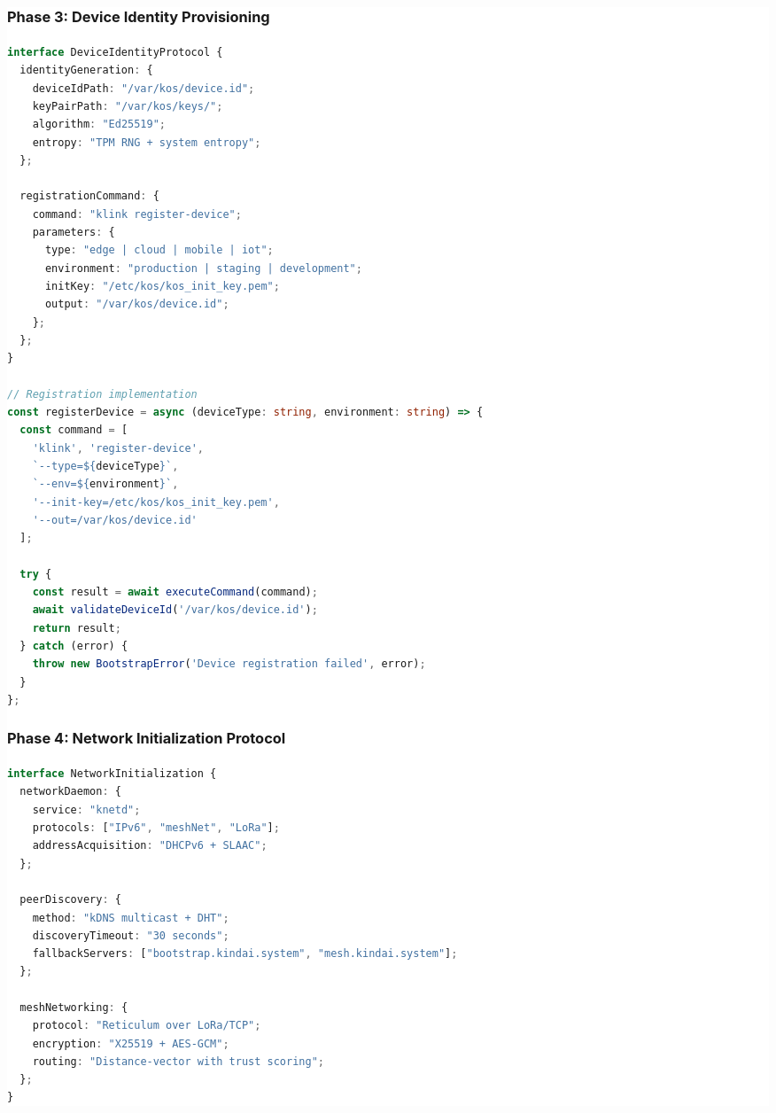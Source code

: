 ### Phase 3: Device Identity Provisioning
```typescript
interface DeviceIdentityProtocol {
  identityGeneration: {
    deviceIdPath: "/var/kos/device.id";
    keyPairPath: "/var/kos/keys/";
    algorithm: "Ed25519";
    entropy: "TPM RNG + system entropy";
  };
  
  registrationCommand: {
    command: "klink register-device";
    parameters: {
      type: "edge | cloud | mobile | iot";
      environment: "production | staging | development";
      initKey: "/etc/kos/kos_init_key.pem";
      output: "/var/kos/device.id";
    };
  };
}

// Registration implementation
const registerDevice = async (deviceType: string, environment: string) => {
  const command = [
    'klink', 'register-device',
    `--type=${deviceType}`,
    `--env=${environment}`,
    '--init-key=/etc/kos/kos_init_key.pem',
    '--out=/var/kos/device.id'
  ];
  
  try {
    const result = await executeCommand(command);
    await validateDeviceId('/var/kos/device.id');
    return result;
  } catch (error) {
    throw new BootstrapError('Device registration failed', error);
  }
};
```

### Phase 4: Network Initialization Protocol
```typescript
interface NetworkInitialization {
  networkDaemon: {
    service: "knetd";
    protocols: ["IPv6", "meshNet", "LoRa"];
    addressAcquisition: "DHCPv6 + SLAAC";
  };
  
  peerDiscovery: {
    method: "kDNS multicast + DHT";
    discoveryTimeout: "30 seconds";
    fallbackServers: ["bootstrap.kindai.system", "mesh.kindai.system"];
  };
  
  meshNetworking: {
    protocol: "Reticulum over LoRa/TCP";
    encryption: "X25519 + AES-GCM";
    routing: "Distance-vector with trust scoring";
  };
}
```
